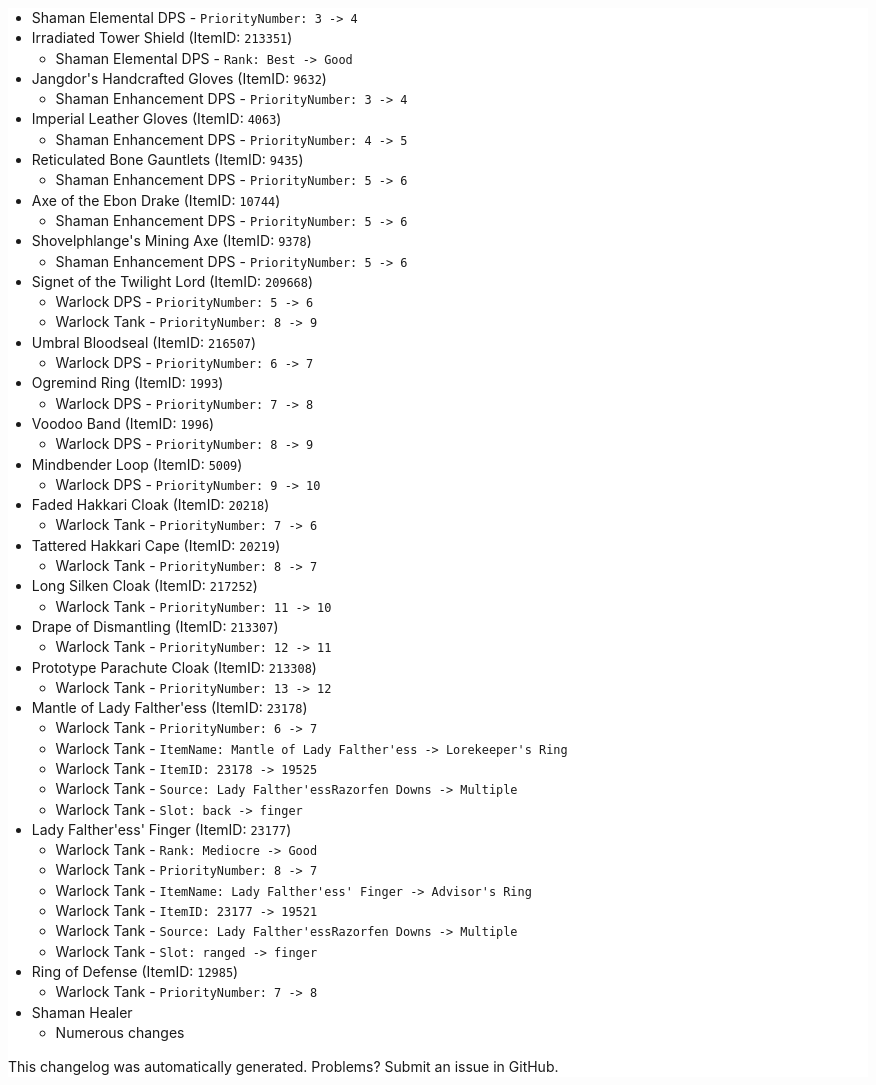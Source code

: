   * Shaman Elemental DPS - `PriorityNumber: 3 -> 4`
* Irradiated Tower Shield (ItemID: `213351`)
  * Shaman Elemental DPS - `Rank: Best -> Good`
* Jangdor's Handcrafted Gloves (ItemID: `9632`)
  * Shaman Enhancement DPS - `PriorityNumber: 3 -> 4`
* Imperial Leather Gloves (ItemID: `4063`)
  * Shaman Enhancement DPS - `PriorityNumber: 4 -> 5`
* Reticulated Bone Gauntlets (ItemID: `9435`)
  * Shaman Enhancement DPS - `PriorityNumber: 5 -> 6`
* Axe of the Ebon Drake (ItemID: `10744`)
  * Shaman Enhancement DPS - `PriorityNumber: 5 -> 6`
* Shovelphlange's Mining Axe (ItemID: `9378`)
  * Shaman Enhancement DPS - `PriorityNumber: 5 -> 6`
* Signet of the Twilight Lord (ItemID: `209668`)
  * Warlock DPS - `PriorityNumber: 5 -> 6`
  * Warlock Tank - `PriorityNumber: 8 -> 9`
* Umbral Bloodseal (ItemID: `216507`)
  * Warlock DPS - `PriorityNumber: 6 -> 7`
* Ogremind Ring (ItemID: `1993`)
  * Warlock DPS - `PriorityNumber: 7 -> 8`
* Voodoo Band (ItemID: `1996`)
  * Warlock DPS - `PriorityNumber: 8 -> 9`
* Mindbender Loop (ItemID: `5009`)
  * Warlock DPS - `PriorityNumber: 9 -> 10`
* Faded Hakkari Cloak (ItemID: `20218`)
  * Warlock Tank - `PriorityNumber: 7 -> 6`
* Tattered Hakkari Cape (ItemID: `20219`)
  * Warlock Tank - `PriorityNumber: 8 -> 7`
* Long Silken Cloak (ItemID: `217252`)
  * Warlock Tank - `PriorityNumber: 11 -> 10`
* Drape of Dismantling (ItemID: `213307`)
  * Warlock Tank - `PriorityNumber: 12 -> 11`
* Prototype Parachute Cloak (ItemID: `213308`)
  * Warlock Tank - `PriorityNumber: 13 -> 12`
* Mantle of Lady Falther'ess (ItemID: `23178`)
  * Warlock Tank - `PriorityNumber: 6 -> 7`
  * Warlock Tank - `ItemName: Mantle of Lady Falther'ess -> Lorekeeper's Ring`
  * Warlock Tank - `ItemID: 23178 -> 19525`
  * Warlock Tank - `Source: Lady Falther'essRazorfen Downs -> Multiple`
  * Warlock Tank - `Slot: back -> finger`
* Lady Falther'ess' Finger (ItemID: `23177`)
  * Warlock Tank - `Rank: Mediocre -> Good`
  * Warlock Tank - `PriorityNumber: 8 -> 7`
  * Warlock Tank - `ItemName: Lady Falther'ess' Finger -> Advisor's Ring`
  * Warlock Tank - `ItemID: 23177 -> 19521`
  * Warlock Tank - `Source: Lady Falther'essRazorfen Downs -> Multiple`
  * Warlock Tank - `Slot: ranged -> finger`
* Ring of Defense (ItemID: `12985`)
  * Warlock Tank - `PriorityNumber: 7 -> 8`
* Shaman Healer
  * Numerous changes


This changelog was automatically generated. Problems? Submit an issue in GitHub.
